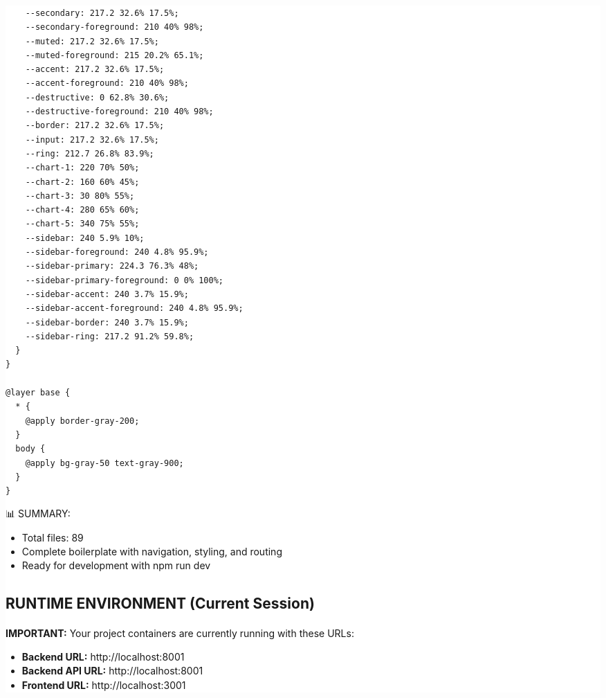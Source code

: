 ```
    --secondary: 217.2 32.6% 17.5%;
    --secondary-foreground: 210 40% 98%;
    --muted: 217.2 32.6% 17.5%;
    --muted-foreground: 215 20.2% 65.1%;
    --accent: 217.2 32.6% 17.5%;
    --accent-foreground: 210 40% 98%;
    --destructive: 0 62.8% 30.6%;
    --destructive-foreground: 210 40% 98%;
    --border: 217.2 32.6% 17.5%;
    --input: 217.2 32.6% 17.5%;
    --ring: 212.7 26.8% 83.9%;
    --chart-1: 220 70% 50%;
    --chart-2: 160 60% 45%;
    --chart-3: 30 80% 55%;
    --chart-4: 280 65% 60%;
    --chart-5: 340 75% 55%;
    --sidebar: 240 5.9% 10%;
    --sidebar-foreground: 240 4.8% 95.9%;
    --sidebar-primary: 224.3 76.3% 48%;
    --sidebar-primary-foreground: 0 0% 100%;
    --sidebar-accent: 240 3.7% 15.9%;
    --sidebar-accent-foreground: 240 4.8% 95.9%;
    --sidebar-border: 240 3.7% 15.9%;
    --sidebar-ring: 217.2 91.2% 59.8%;
  }
}

@layer base {
  * {
    @apply border-gray-200;
  }
  body {
    @apply bg-gray-50 text-gray-900;
  }
}

```

📊 SUMMARY:
- Total files: 89
- Complete boilerplate with navigation, styling, and routing
- Ready for development with npm run dev


## RUNTIME ENVIRONMENT (Current Session)

**IMPORTANT:** Your project containers are currently running with these URLs:

- **Backend URL:** http://localhost:8001
- **Backend API URL:** http://localhost:8001
- **Frontend URL:** http://localhost:3001
